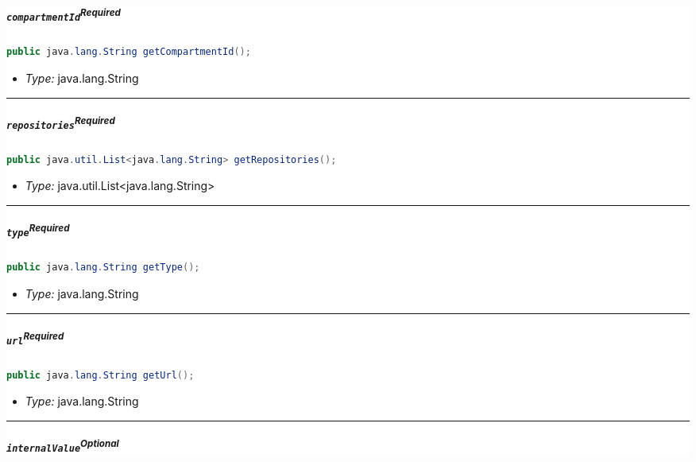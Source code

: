 ##### `compartmentId`<sup>Required</sup> <a name="compartmentId" id="rhizo-co-terraform-provider-oci.dataOciVulnerabilityScanningContainerScanTarget.DataOciVulnerabilityScanningContainerScanTargetTargetRegistryOutputReference.property.compartmentId"></a>

```java
public java.lang.String getCompartmentId();
```

- *Type:* java.lang.String

---

##### `repositories`<sup>Required</sup> <a name="repositories" id="rhizo-co-terraform-provider-oci.dataOciVulnerabilityScanningContainerScanTarget.DataOciVulnerabilityScanningContainerScanTargetTargetRegistryOutputReference.property.repositories"></a>

```java
public java.util.List<java.lang.String> getRepositories();
```

- *Type:* java.util.List<java.lang.String>

---

##### `type`<sup>Required</sup> <a name="type" id="rhizo-co-terraform-provider-oci.dataOciVulnerabilityScanningContainerScanTarget.DataOciVulnerabilityScanningContainerScanTargetTargetRegistryOutputReference.property.type"></a>

```java
public java.lang.String getType();
```

- *Type:* java.lang.String

---

##### `url`<sup>Required</sup> <a name="url" id="rhizo-co-terraform-provider-oci.dataOciVulnerabilityScanningContainerScanTarget.DataOciVulnerabilityScanningContainerScanTargetTargetRegistryOutputReference.property.url"></a>

```java
public java.lang.String getUrl();
```

- *Type:* java.lang.String

---

##### `internalValue`<sup>Optional</sup> <a name="internalValue" id="rhizo-co-terraform-provider-oci.dataOciVulnerabilityScanningContainerScanTarget.DataOciVulnerabilityScanningContainerScanTargetTargetRegistryOutputReference.property.internalValue"></a>
